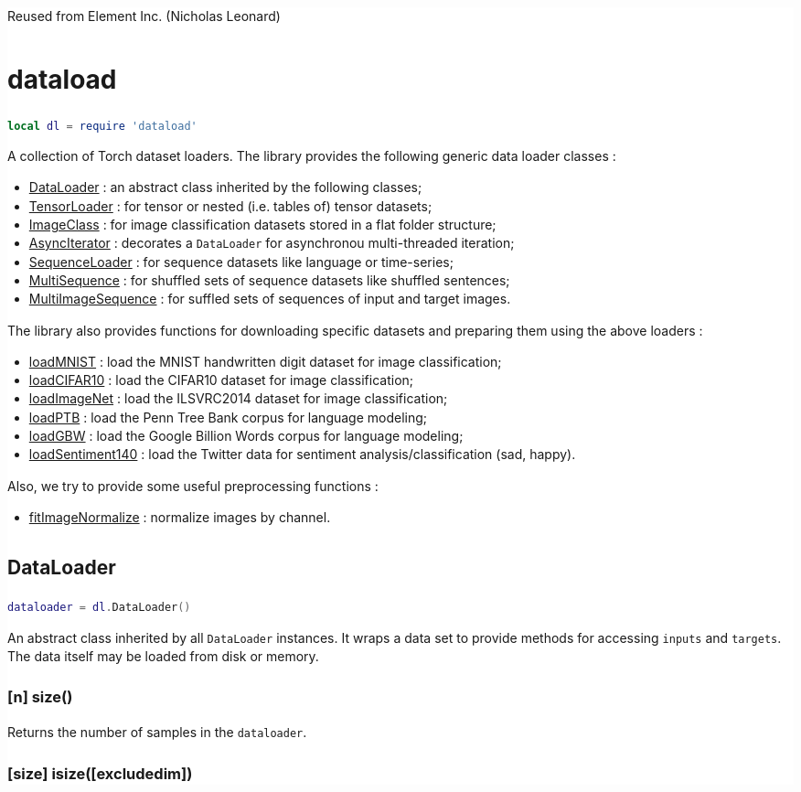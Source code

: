 
Reused from  Element Inc. (Nicholas Leonard)

# dataload

```lua
local dl = require 'dataload'
``` 

A collection of Torch dataset loaders. 
The library provides the following generic data loader classes :
 
 * [DataLoader](#dl.DataLoader) : an abstract class inherited by the following classes;
 * [TensorLoader](#dl.TensorLoader) : for tensor or nested (i.e. tables of) tensor datasets;
 * [ImageClass](#dl.ImageClass) : for image classification datasets stored in a flat folder structure;
 * [AsyncIterator](#dl.AsyncIterator) : decorates a `DataLoader` for asynchronou multi-threaded iteration;
 * [SequenceLoader](#dl.SequenceLoader) : for sequence datasets like language or time-series;
 * [MultiSequence](#dl.MultiSequence) : for shuffled sets of sequence datasets like shuffled sentences;
 * [MultiImageSequence](#dl.MultiImageSequence) : for suffled sets of sequences of input and target images.

The library also provides functions for downloading specific datasets 
and preparing them using the above loaders :

 * [loadMNIST](#dl.loadMNIST) : load the MNIST handwritten digit dataset for image classification;
 * [loadCIFAR10](#dl.loadCIFAR10) : load the CIFAR10 dataset for image classification;
 * [loadImageNet](#dl.loadImageNet) : load the ILSVRC2014 dataset for image classification;
 * [loadPTB](#dl.loadPTB) : load the Penn Tree Bank corpus for language modeling; 
 * [loadGBW](#dl.loadGBW) : load the Google Billion Words corpus for language modeling;
 * [loadSentiment140](#dl.loadSentiment140) : load the Twitter data for sentiment analysis/classification (sad, happy).
 
Also, we try to provide some useful preprocessing functions :

 * [fitImageNormalize](#dl.fitImageNormalize) : normalize images by channel.

<a name='dl.DataLoader'></a>
## DataLoader

```lua
dataloader = dl.DataLoader()
``` 

An abstract class inherited by all `DataLoader` instances. 
It wraps a data set to provide methods for accessing
`inputs` and `targets`. The data itself may be loaded from disk or memory.

### [n] size()

Returns the number of samples in the `dataloader`.

### [size] isize([excludedim])
